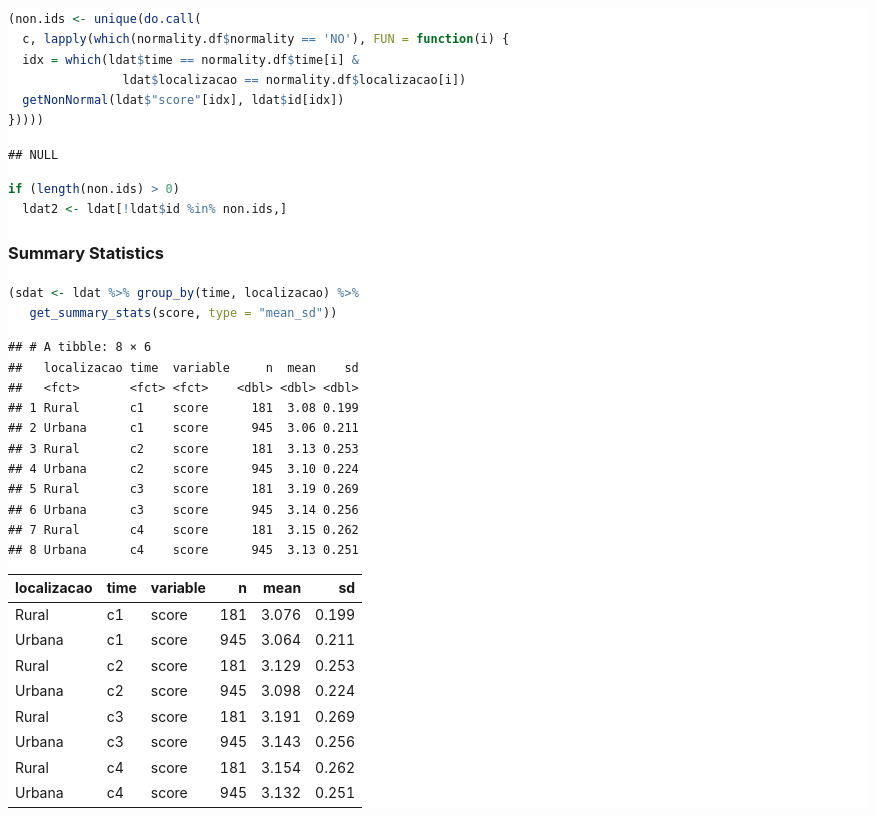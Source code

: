 ``` r
(non.ids <- unique(do.call(
  c, lapply(which(normality.df$normality == 'NO'), FUN = function(i) {
  idx = which(ldat$time == normality.df$time[i] &
                ldat$localizacao == normality.df$localizacao[i])
  getNonNormal(ldat$"score"[idx], ldat$id[idx])
}))))
```

    ## NULL

``` r
if (length(non.ids) > 0)
  ldat2 <- ldat[!ldat$id %in% non.ids,]
```

### Summary Statistics

``` r
(sdat <- ldat %>% group_by(time, localizacao) %>%
   get_summary_stats(score, type = "mean_sd"))
```

    ## # A tibble: 8 × 6
    ##   localizacao time  variable     n  mean    sd
    ##   <fct>       <fct> <fct>    <dbl> <dbl> <dbl>
    ## 1 Rural       c1    score      181  3.08 0.199
    ## 2 Urbana      c1    score      945  3.06 0.211
    ## 3 Rural       c2    score      181  3.13 0.253
    ## 4 Urbana      c2    score      945  3.10 0.224
    ## 5 Rural       c3    score      181  3.19 0.269
    ## 6 Urbana      c3    score      945  3.14 0.256
    ## 7 Rural       c4    score      181  3.15 0.262
    ## 8 Urbana      c4    score      945  3.13 0.251

| localizacao | time | variable |   n |  mean |    sd |
|:------------|:-----|:---------|----:|------:|------:|
| Rural       | c1   | score    | 181 | 3.076 | 0.199 |
| Urbana      | c1   | score    | 945 | 3.064 | 0.211 |
| Rural       | c2   | score    | 181 | 3.129 | 0.253 |
| Urbana      | c2   | score    | 945 | 3.098 | 0.224 |
| Rural       | c3   | score    | 181 | 3.191 | 0.269 |
| Urbana      | c3   | score    | 945 | 3.143 | 0.256 |
| Rural       | c4   | score    | 181 | 3.154 | 0.262 |
| Urbana      | c4   | score    | 945 | 3.132 | 0.251 |
